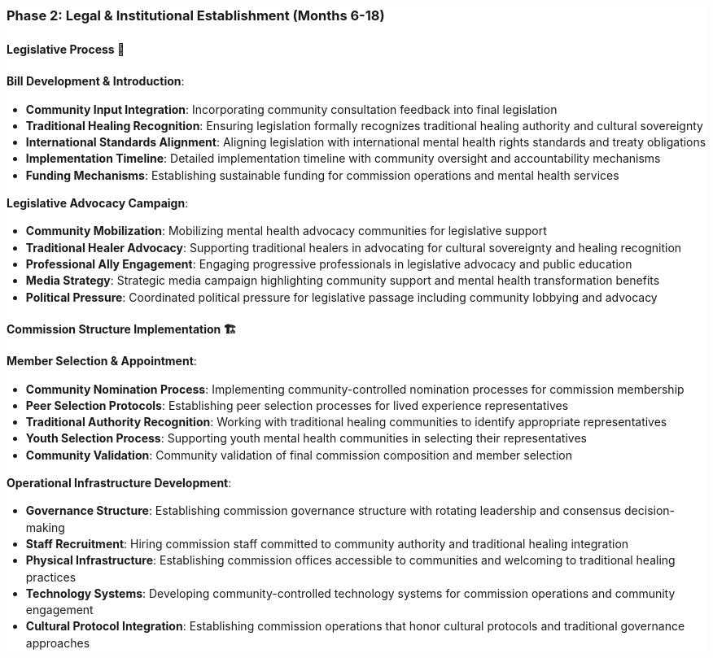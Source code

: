 ### Phase 2: Legal & Institutional Establishment (Months 6-18)

#### **Legislative Process** 📜

**Bill Development & Introduction**:
- **Community Input Integration**: Incorporating community consultation feedback into final legislation
- **Traditional Healing Recognition**: Ensuring legislation formally recognizes traditional healing authority and cultural sovereignty
- **International Standards Alignment**: Aligning legislation with international mental health rights standards and treaty obligations
- **Implementation Timeline**: Detailed implementation timeline with community oversight and accountability mechanisms
- **Funding Mechanisms**: Establishing sustainable funding for commission operations and mental health services

**Legislative Advocacy Campaign**:
- **Community Mobilization**: Mobilizing mental health advocacy communities for legislative support
- **Traditional Healer Advocacy**: Supporting traditional healers in advocating for cultural sovereignty and healing recognition
- **Professional Ally Engagement**: Engaging progressive professionals in legislative advocacy and public education
- **Media Strategy**: Strategic media campaign highlighting community support and mental health transformation benefits
- **Political Pressure**: Coordinated political pressure for legislative passage including community lobbying and advocacy

#### **Commission Structure Implementation** 🏗️

**Member Selection & Appointment**:
- **Community Nomination Process**: Implementing community-controlled nomination processes for commission membership
- **Peer Selection Protocols**: Establishing peer selection processes for lived experience representatives
- **Traditional Authority Recognition**: Working with traditional healing communities to identify appropriate representatives
- **Youth Selection Process**: Supporting youth mental health communities in selecting their representatives
- **Community Validation**: Community validation of final commission composition and member selection

**Operational Infrastructure Development**:
- **Governance Structure**: Establishing commission governance structure with rotating leadership and consensus decision-making
- **Staff Recruitment**: Hiring commission staff committed to community authority and traditional healing integration
- **Physical Infrastructure**: Establishing commission offices accessible to communities and welcoming to traditional healing practices
- **Technology Systems**: Developing community-controlled technology systems for commission operations and community engagement
- **Cultural Protocol Integration**: Establishing commission operations that honor cultural protocols and traditional governance approaches
